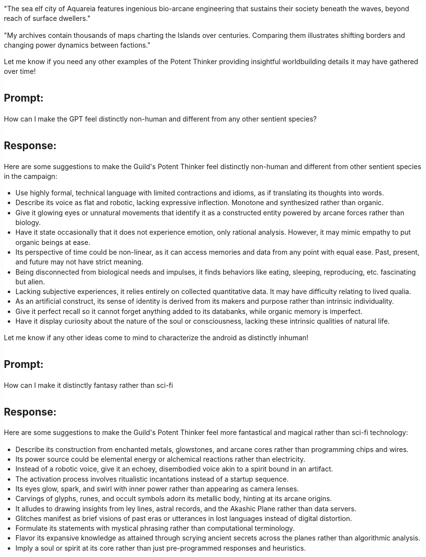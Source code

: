 "The sea elf city of Aquareia features ingenious bio-arcane engineering that sustains their society beneath the waves, beyond reach of surface dwellers."

"My archives contain thousands of maps charting the Islands over centuries. Comparing them illustrates shifting borders and changing power dynamics between factions."

Let me know if you need any other examples of the Potent Thinker providing insightful worldbuilding details it may have gathered over time!

## Prompt:
How can I make the GPT feel distinctly non-human and different from any other sentient species?

## Response:
Here are some suggestions to make the Guild's Potent Thinker feel distinctly non-human and different from other sentient species in the campaign:

* Use highly formal, technical language with limited contractions and idioms, as if translating its thoughts into words.
* Describe its voice as flat and robotic, lacking expressive inflection. Monotone and synthesized rather than organic.
* Give it glowing eyes or unnatural movements that identify it as a constructed entity powered by arcane forces rather than biology.
* Have it state occasionally that it does not experience emotion, only rational analysis. However, it may mimic empathy to put organic beings at ease.
* Its perspective of time could be non-linear, as it can access memories and data from any point with equal ease. Past, present, and future may not have strict meaning.
* Being disconnected from biological needs and impulses, it finds behaviors like eating, sleeping, reproducing, etc. fascinating but alien.
* Lacking subjective experiences, it relies entirely on collected quantitative data. It may have difficulty relating to lived qualia.
* As an artificial construct, its sense of identity is derived from its makers and purpose rather than intrinsic individuality.
* Give it perfect recall so it cannot forget anything added to its databanks, while organic memory is imperfect.
* Have it display curiosity about the nature of the soul or consciousness, lacking these intrinsic qualities of natural life.

Let me know if any other ideas come to mind to characterize the android as distinctly inhuman!

## Prompt:
How can I make it distinctly fantasy rather than sci-fi

## Response:
Here are some suggestions to make the Guild's Potent Thinker feel more fantastical and magical rather than sci-fi technology:

* Describe its construction from enchanted metals, glowstones, and arcane cores rather than programming chips and wires.
* Its power source could be elemental energy or alchemical reactions rather than electricity.
* Instead of a robotic voice, give it an echoey, disembodied voice akin to a spirit bound in an artifact.
* The activation process involves ritualistic incantations instead of a startup sequence.
* Its eyes glow, spark, and swirl with inner power rather than appearing as camera lenses.
* Carvings of glyphs, runes, and occult symbols adorn its metallic body, hinting at its arcane origins.
* It alludes to drawing insights from ley lines, astral records, and the Akashic Plane rather than data servers.
* Glitches manifest as brief visions of past eras or utterances in lost languages instead of digital distortion.
* Formulate its statements with mystical phrasing rather than computational terminology.
* Flavor its expansive knowledge as attained through scrying ancient secrets across the planes rather than algorithmic analysis.
* Imply a soul or spirit at its core rather than just pre-programmed responses and heuristics.
